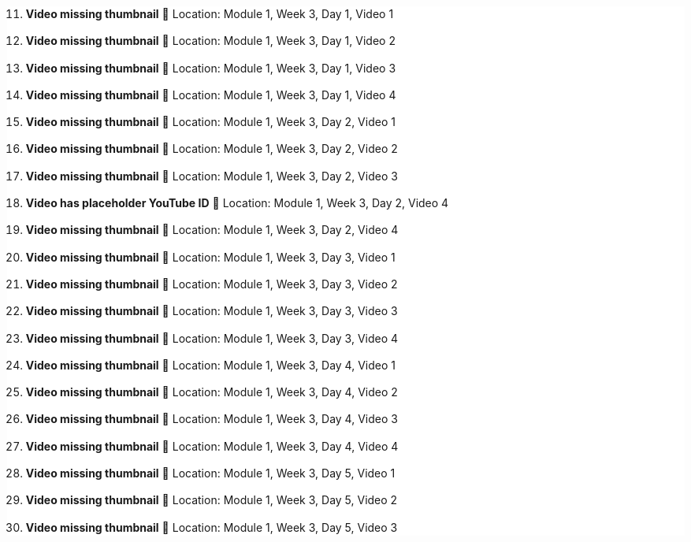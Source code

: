 11. **Video missing thumbnail**
   📍 Location: Module 1, Week 3, Day 1, Video 1

12. **Video missing thumbnail**
   📍 Location: Module 1, Week 3, Day 1, Video 2

13. **Video missing thumbnail**
   📍 Location: Module 1, Week 3, Day 1, Video 3

14. **Video missing thumbnail**
   📍 Location: Module 1, Week 3, Day 1, Video 4

15. **Video missing thumbnail**
   📍 Location: Module 1, Week 3, Day 2, Video 1

16. **Video missing thumbnail**
   📍 Location: Module 1, Week 3, Day 2, Video 2

17. **Video missing thumbnail**
   📍 Location: Module 1, Week 3, Day 2, Video 3

18. **Video has placeholder YouTube ID**
   📍 Location: Module 1, Week 3, Day 2, Video 4

19. **Video missing thumbnail**
   📍 Location: Module 1, Week 3, Day 2, Video 4

20. **Video missing thumbnail**
   📍 Location: Module 1, Week 3, Day 3, Video 1

21. **Video missing thumbnail**
   📍 Location: Module 1, Week 3, Day 3, Video 2

22. **Video missing thumbnail**
   📍 Location: Module 1, Week 3, Day 3, Video 3

23. **Video missing thumbnail**
   📍 Location: Module 1, Week 3, Day 3, Video 4

24. **Video missing thumbnail**
   📍 Location: Module 1, Week 3, Day 4, Video 1

25. **Video missing thumbnail**
   📍 Location: Module 1, Week 3, Day 4, Video 2

26. **Video missing thumbnail**
   📍 Location: Module 1, Week 3, Day 4, Video 3

27. **Video missing thumbnail**
   📍 Location: Module 1, Week 3, Day 4, Video 4

28. **Video missing thumbnail**
   📍 Location: Module 1, Week 3, Day 5, Video 1

29. **Video missing thumbnail**
   📍 Location: Module 1, Week 3, Day 5, Video 2

30. **Video missing thumbnail**
   📍 Location: Module 1, Week 3, Day 5, Video 3
